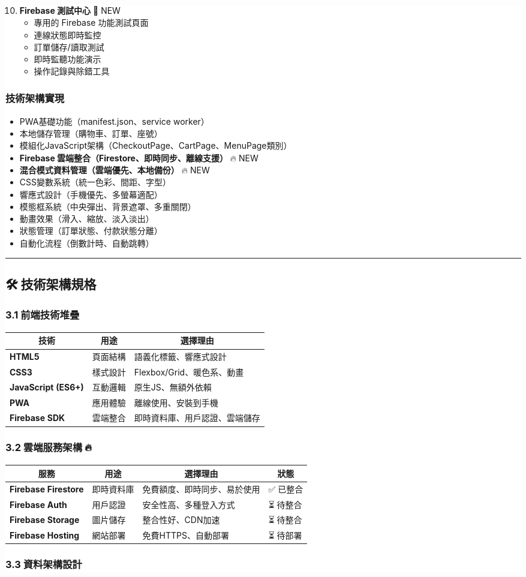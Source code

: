 10. **Firebase 測試中心** 🧪 NEW
    - 專用的 Firebase 功能測試頁面
    - 連線狀態即時監控
    - 訂單儲存/讀取測試
    - 即時監聽功能演示
    - 操作記錄與除錯工具

### 技術架構實現
- PWA基礎功能（manifest.json、service worker）
- 本地儲存管理（購物車、訂單、座號）
- 模組化JavaScript架構（CheckoutPage、CartPage、MenuPage類別）
- **Firebase 雲端整合（Firestore、即時同步、離線支援）** 🔥 NEW
- **混合模式資料管理（雲端優先、本地備份）** 🔥 NEW
- CSS變數系統（統一色彩、間距、字型）
- 響應式設計（手機優先、多螢幕適配）
- 模態框系統（中央彈出、背景遮罩、多重關閉）
- 動畫效果（滑入、縮放、淡入淡出）
- 狀態管理（訂單狀態、付款狀態分離）
- 自動化流程（倒數計時、自動跳轉）

---

## 🛠️ 技術架構規格

### 3.1 前端技術堆疊

| 技術 | 用途 | 選擇理由 |
|------|------|----------|
| **HTML5** | 頁面結構 | 語義化標籤、響應式設計 |
| **CSS3** | 樣式設計 | Flexbox/Grid、暖色系、動畫 |
| **JavaScript (ES6+)** | 互動邏輯 | 原生JS、無額外依賴 |
| **PWA** | 應用體驗 | 離線使用、安裝到手機 |
| **Firebase SDK** | 雲端整合 | 即時資料庫、用戶認證、雲端儲存 |

### 3.2 雲端服務架構 🔥

| 服務 | 用途 | 選擇理由 | 狀態 |
|------|------|----------|------|
| **Firebase Firestore** | 即時資料庫 | 免費額度、即時同步、易於使用 | ✅ 已整合 |
| **Firebase Auth** | 用戶認證 | 安全性高、多種登入方式 | ⏳ 待整合 |
| **Firebase Storage** | 圖片儲存 | 整合性好、CDN加速 | ⏳ 待整合 |
| **Firebase Hosting** | 網站部署 | 免費HTTPS、自動部署 | ⏳ 待部署 |

### 3.3 資料架構設計
